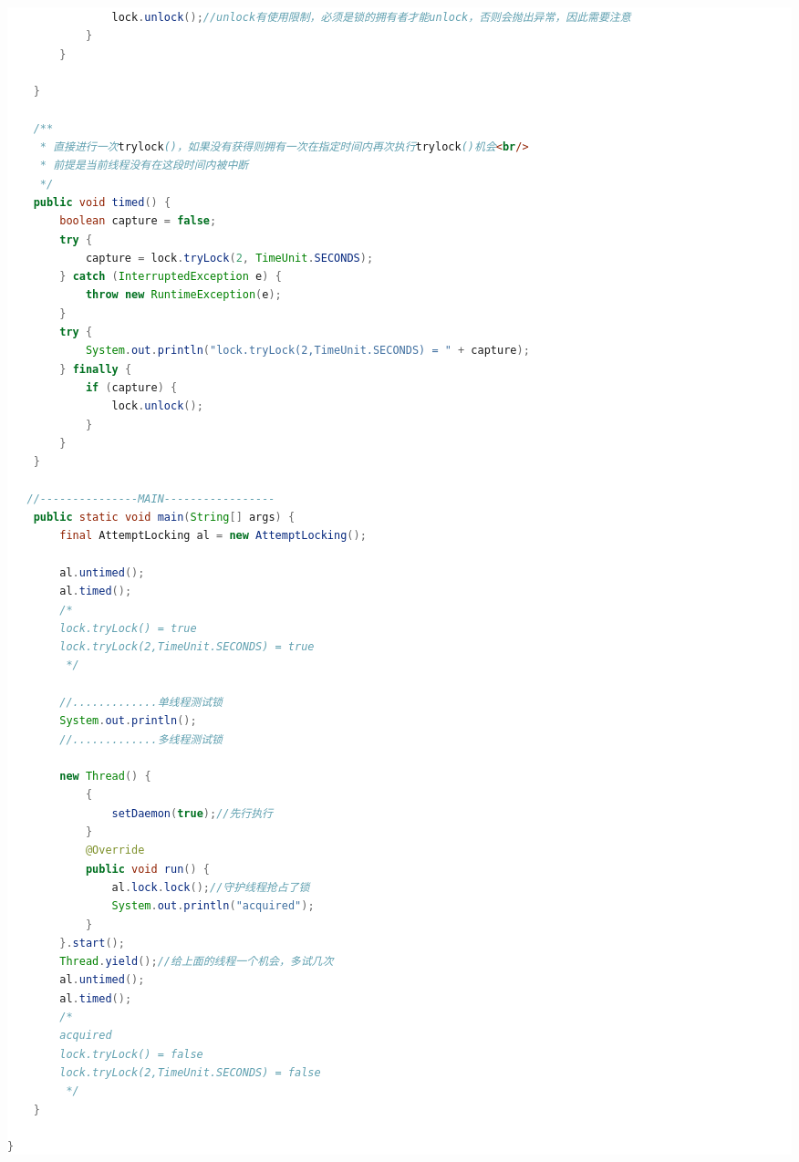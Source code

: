 ```java
                lock.unlock();//unlock有使用限制，必须是锁的拥有者才能unlock，否则会抛出异常，因此需要注意
            }
        }

    }

    /**
     * 直接进行一次trylock()，如果没有获得则拥有一次在指定时间内再次执行trylock()机会<br/>
     * 前提是当前线程没有在这段时间内被中断
     */
    public void timed() {
        boolean capture = false;
        try {
            capture = lock.tryLock(2, TimeUnit.SECONDS);
        } catch (InterruptedException e) {
            throw new RuntimeException(e);
        }
        try {
            System.out.println("lock.tryLock(2,TimeUnit.SECONDS) = " + capture);
        } finally {
            if (capture) {
                lock.unlock();
            }
        }
    }
  
   //---------------MAIN-----------------
    public static void main(String[] args) {
        final AttemptLocking al = new AttemptLocking();

        al.untimed();
        al.timed();
        /*
        lock.tryLock() = true
        lock.tryLock(2,TimeUnit.SECONDS) = true
         */

        //.............单线程测试锁
        System.out.println();
        //.............多线程测试锁

        new Thread() {
            {
                setDaemon(true);//先行执行
            }
            @Override
            public void run() {
                al.lock.lock();//守护线程抢占了锁
                System.out.println("acquired");
            }
        }.start();
        Thread.yield();//给上面的线程一个机会，多试几次
        al.untimed();
        al.timed();
        /*
        acquired
        lock.tryLock() = false
        lock.tryLock(2,TimeUnit.SECONDS) = false
         */
    }

}
```